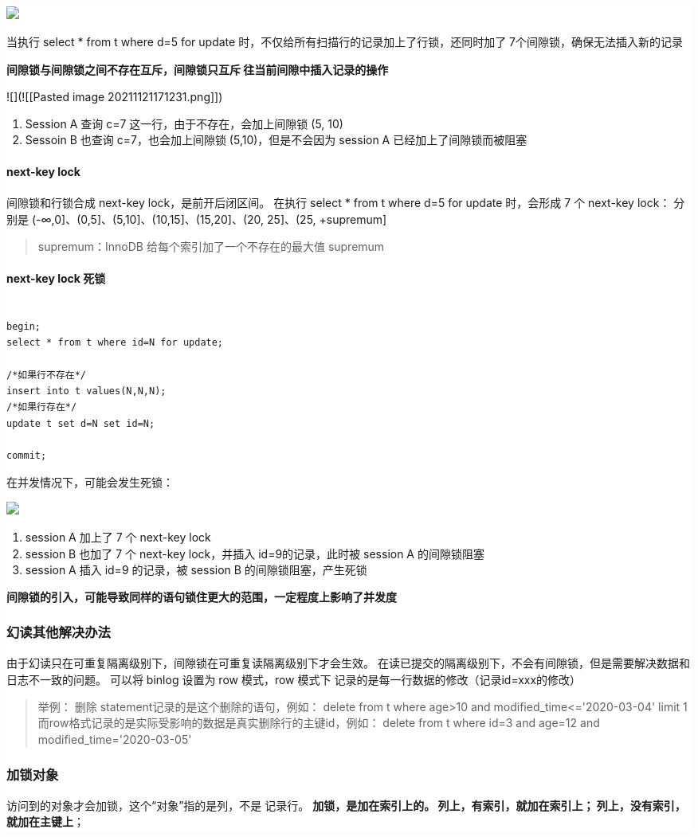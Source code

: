 ![](https://mynoteimage.oss-cn-beijing.aliyuncs.com/note/2021-11-21-090855.jpg)

当执行 select * from t where d=5 for update 时，不仅给所有扫描行的记录加上了行锁，还同时加了 7个间隙锁，确保无法插入新的记录

**间隙锁与间隙锁之间不存在互斥，间隙锁只互斥 往当前间隙中插入记录的操作**

![](![[Pasted image 20211121171231.png]])

1. Session A 查询 c=7 这一行，由于不存在，会加上间隙锁 (5, 10)
2. Sessoin B 也查询 c=7，也会加上间隙锁 (5,10)，但是不会因为 session A 已经加上了间隙锁而被阻塞

#### next-key lock
间隙锁和行锁合成 next-key lock，是前开后闭区间。
在执行 select * from t where d=5 for update 时，会形成 7 个 next-key lock：
分别是 (-∞,0]、(0,5]、(5,10]、(10,15]、(15,20]、(20, 25]、(25, +supremum]

> supremum：InnoDB 给每个索引加了一个不存在的最大值 supremum

#### next-key lock 死锁

``` mysql

begin;
select * from t where id=N for update;

/*如果行不存在*/
insert into t values(N,N,N);
/*如果行存在*/
update t set d=N set id=N;

commit;
```

在并发情况下，可能会发生死锁：

![](https://mynoteimage.oss-cn-beijing.aliyuncs.com/note/2021-11-21-091907.jpg)

1. session A 加上了 7 个 next-key lock
2. session B 也加了 7 个 next-key lock，并插入 id=9的记录，此时被 session A 的间隙锁阻塞
3. session A 插入 id=9 的记录，被 session B 的间隙锁阻塞，产生死锁

**间隙锁的引入，可能导致同样的语句锁住更大的范围，一定程度上影响了并发度**

### 幻读其他解决办法
由于幻读只在可重复隔离级别下，间隙锁在可重复读隔离级别下才会生效。
在读已提交的隔离级别下，不会有间隙锁，但是需要解决数据和日志不一致的问题。
可以将 binlog 设置为 row 模式，row 模式下 记录的是每一行数据的修改（记录id=xxx的修改）
> 举例： 删除 statement记录的是这个删除的语句，例如： delete from t where age>10 and modified_time<='2020-03-04' limit 1 而row格式记录的是实际受影响的数据是真实删除行的主键id，例如： delete from t where id=3 and age=12 and modified_time='2020-03-05'


### 加锁对象
访问到的对象才会加锁，这个“对象”指的是列，不是 记录行。 
 **加锁，是加在索引上的。 列上，有索引，就加在索引上； 列上，没有索引，就加在主键上**；
